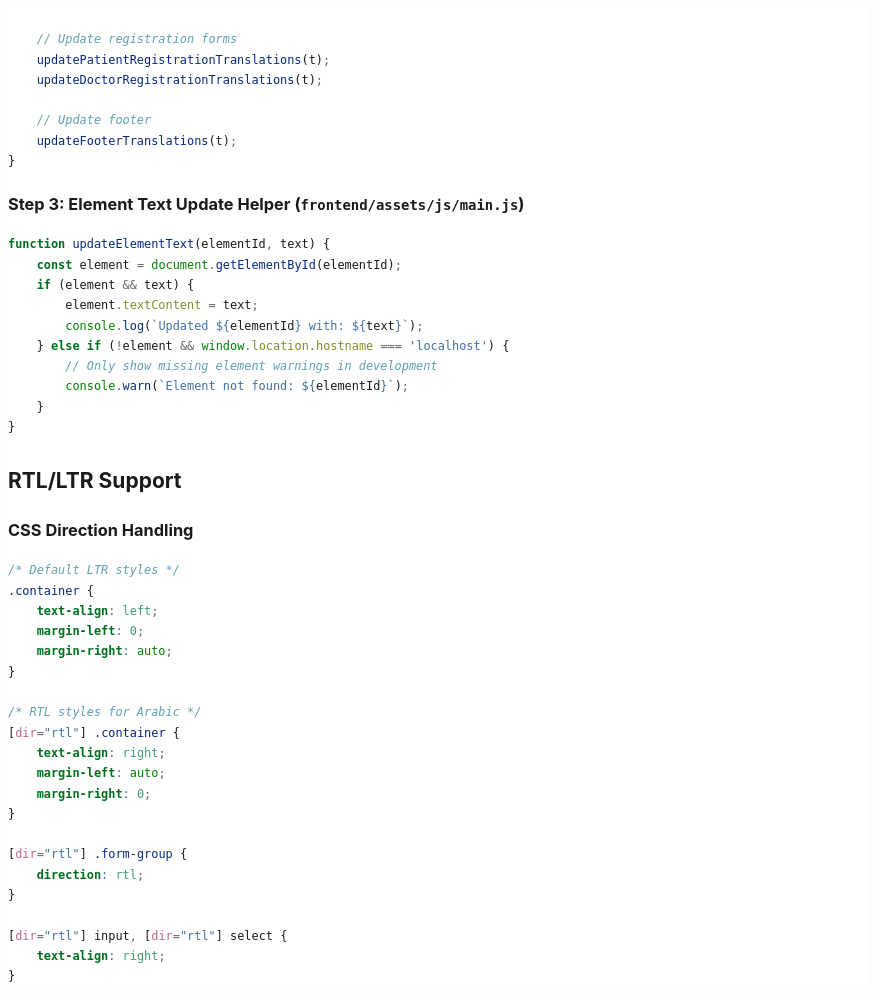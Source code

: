 ```javascript
    
    // Update registration forms
    updatePatientRegistrationTranslations(t);
    updateDoctorRegistrationTranslations(t);
    
    // Update footer
    updateFooterTranslations(t);
}
```

### Step 3: Element Text Update Helper (`frontend/assets/js/main.js`)
```javascript
function updateElementText(elementId, text) {
    const element = document.getElementById(elementId);
    if (element && text) {
        element.textContent = text;
        console.log(`Updated ${elementId} with: ${text}`);
    } else if (!element && window.location.hostname === 'localhost') {
        // Only show missing element warnings in development
        console.warn(`Element not found: ${elementId}`);
    }
}
```

## RTL/LTR Support

### CSS Direction Handling
```css
/* Default LTR styles */
.container {
    text-align: left;
    margin-left: 0;
    margin-right: auto;
}

/* RTL styles for Arabic */
[dir="rtl"] .container {
    text-align: right;
    margin-left: auto;
    margin-right: 0;
}

[dir="rtl"] .form-group {
    direction: rtl;
}

[dir="rtl"] input, [dir="rtl"] select {
    text-align: right;
}
```
